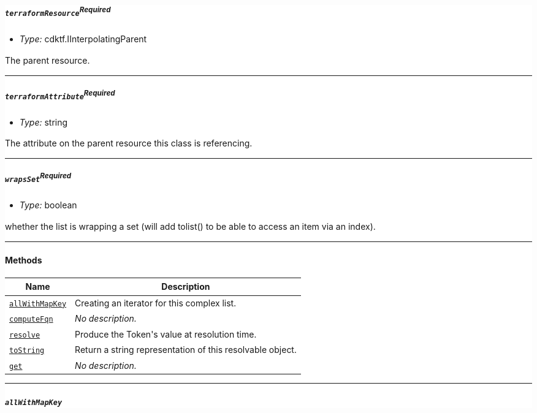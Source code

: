 
##### `terraformResource`<sup>Required</sup> <a name="terraformResource" id="rhizo-co-terraform-provider-oci.dataOciOnesubscriptionAggregatedComputedUsages.DataOciOnesubscriptionAggregatedComputedUsagesAggregatedComputedUsagesAggregatedComputedUsagesList.Initializer.parameter.terraformResource"></a>

- *Type:* cdktf.IInterpolatingParent

The parent resource.

---

##### `terraformAttribute`<sup>Required</sup> <a name="terraformAttribute" id="rhizo-co-terraform-provider-oci.dataOciOnesubscriptionAggregatedComputedUsages.DataOciOnesubscriptionAggregatedComputedUsagesAggregatedComputedUsagesAggregatedComputedUsagesList.Initializer.parameter.terraformAttribute"></a>

- *Type:* string

The attribute on the parent resource this class is referencing.

---

##### `wrapsSet`<sup>Required</sup> <a name="wrapsSet" id="rhizo-co-terraform-provider-oci.dataOciOnesubscriptionAggregatedComputedUsages.DataOciOnesubscriptionAggregatedComputedUsagesAggregatedComputedUsagesAggregatedComputedUsagesList.Initializer.parameter.wrapsSet"></a>

- *Type:* boolean

whether the list is wrapping a set (will add tolist() to be able to access an item via an index).

---

#### Methods <a name="Methods" id="Methods"></a>

| **Name** | **Description** |
| --- | --- |
| <code><a href="#rhizo-co-terraform-provider-oci.dataOciOnesubscriptionAggregatedComputedUsages.DataOciOnesubscriptionAggregatedComputedUsagesAggregatedComputedUsagesAggregatedComputedUsagesList.allWithMapKey">allWithMapKey</a></code> | Creating an iterator for this complex list. |
| <code><a href="#rhizo-co-terraform-provider-oci.dataOciOnesubscriptionAggregatedComputedUsages.DataOciOnesubscriptionAggregatedComputedUsagesAggregatedComputedUsagesAggregatedComputedUsagesList.computeFqn">computeFqn</a></code> | *No description.* |
| <code><a href="#rhizo-co-terraform-provider-oci.dataOciOnesubscriptionAggregatedComputedUsages.DataOciOnesubscriptionAggregatedComputedUsagesAggregatedComputedUsagesAggregatedComputedUsagesList.resolve">resolve</a></code> | Produce the Token's value at resolution time. |
| <code><a href="#rhizo-co-terraform-provider-oci.dataOciOnesubscriptionAggregatedComputedUsages.DataOciOnesubscriptionAggregatedComputedUsagesAggregatedComputedUsagesAggregatedComputedUsagesList.toString">toString</a></code> | Return a string representation of this resolvable object. |
| <code><a href="#rhizo-co-terraform-provider-oci.dataOciOnesubscriptionAggregatedComputedUsages.DataOciOnesubscriptionAggregatedComputedUsagesAggregatedComputedUsagesAggregatedComputedUsagesList.get">get</a></code> | *No description.* |

---

##### `allWithMapKey` <a name="allWithMapKey" id="rhizo-co-terraform-provider-oci.dataOciOnesubscriptionAggregatedComputedUsages.DataOciOnesubscriptionAggregatedComputedUsagesAggregatedComputedUsagesAggregatedComputedUsagesList.allWithMapKey"></a>
